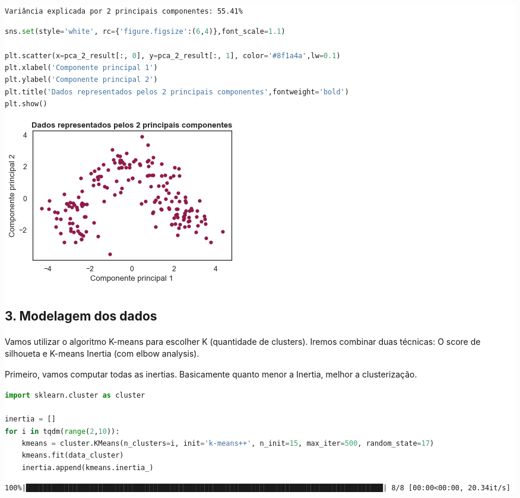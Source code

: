     Variância explicada por 2 principais componentes: 55.41%
    


```python
sns.set(style='white', rc={'figure.figsize':(6,4)},font_scale=1.1)

plt.scatter(x=pca_2_result[:, 0], y=pca_2_result[:, 1], color='#8f1a4a',lw=0.1)
plt.xlabel('Componente principal 1')
plt.ylabel('Componente principal 2')
plt.title('Dados representados pelos 2 principais componentes',fontweight='bold')
plt.show()
```


    
![png](WineClustering_files/WineClustering_22_0.png)
    


## 3. Modelagem dos dados

Vamos utilizar o algoritmo K-means para escolher K (quantidade de clusters). Iremos combinar duas técnicas: O score de silhoueta e K-means Inertia (com elbow analysis).

Primeiro, vamos computar todas as inertias. Basicamente quanto menor a Inertia, melhor a clusterização.


```python
import sklearn.cluster as cluster

inertia = []
for i in tqdm(range(2,10)):
    kmeans = cluster.KMeans(n_clusters=i, init='k-means++', n_init=15, max_iter=500, random_state=17)
    kmeans.fit(data_cluster)
    inertia.append(kmeans.inertia_)
```

    100%|████████████████████████████████████████████████████████████████████████████████████| 8/8 [00:00<00:00, 20.34it/s]
    